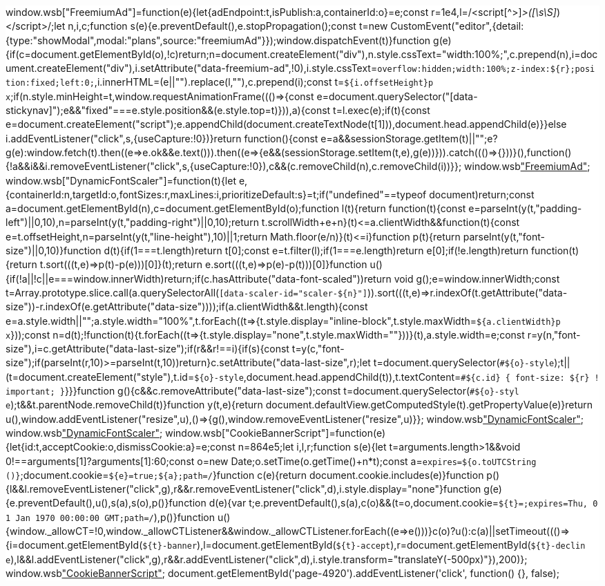 window.wsb["FreemiumAd"]=function(e){let{adEndpoint:t,isPublish:a,containerId:o}=e;const r=1e4,l=/<script[^>]*>([\s\S]*)<\/script>/;let n,i,c;function s(e){e.preventDefault(),e.stopPropagation();const t=new CustomEvent("editor",{detail:{type:"showModal",modal:"plans",source:"freemiumAd"}});window.dispatchEvent(t)}function g(e){if(c=document.getElementById(o),!c)return;n=document.createElement("div"),n.style.cssText="width:100%;",c.prepend(n),i=document.createElement("div"),i.setAttribute("data-freemium-ad",!0),i.style.cssText=`overflow:hidden;width:100%;z-index:${r};position:fixed;left:0;`,i.innerHTML=(e||"").replace(l,""),c.prepend(i);const t=`${i.offsetHeight}px`;if(n.style.minHeight=t,window.requestAnimationFrame((()=>{const e=document.querySelector("[data-stickynav]");e&&"fixed"===e.style.position&&(e.style.top=t)})),a){const t=l.exec(e);if(t){const e=document.createElement("script");e.appendChild(document.createTextNode(t[1])),document.head.appendChild(e)}}else i.addEventListener("click",s,{useCapture:!0})}return function(){const e=a&&sessionStorage.getItem(t)||"";e?g(e):window.fetch(t).then((e=>e.ok&&e.text())).then((e=>{e&&(sessionStorage.setItem(t,e),g(e))})).catch((()=>{}))}(),function(){!a&&i&&i.removeEventListener("click",s,{useCapture:!0}),c&&(c.removeChild(n),c.removeChild(i))}};
window.wsb["FreemiumAd"](JSON.parse("{\"adEndpoint\":\"/markup/ad\",\"isPublish\":true,\"containerId\":\"freemium-ad-4923\"}"));
window.wsb["DynamicFontScaler"]=function(t){let e,{containerId:n,targetId:o,fontSizes:r,maxLines:i,prioritizeDefault:s}=t;if("undefined"==typeof document)return;const a=document.getElementById(n),c=document.getElementById(o);function l(t){return function(t){const e=parseInt(y(t,"padding-left")||0,10),n=parseInt(y(t,"padding-right")||0,10);return t.scrollWidth+e+n}(t)<=a.clientWidth&&function(t){const e=t.offsetHeight,n=parseInt(y(t,"line-height"),10)||1;return Math.floor(e/n)}(t)<=i}function p(t){return parseInt(y(t,"font-size")||0,10)}function d(t){if(1===t.length)return t[0];const e=t.filter(l);if(1===e.length)return e[0];if(!e.length)return function(t){return t.sort(((t,e)=>p(t)-p(e)))[0]}(t);return e.sort(((t,e)=>p(e)-p(t)))[0]}function u(){if(!a||!c||e===window.innerWidth)return;if(c.hasAttribute("data-font-scaled"))return void g();e=window.innerWidth;const t=Array.prototype.slice.call(a.querySelectorAll(`[data-scaler-id="scaler-${n}"]`)).sort(((t,e)=>r.indexOf(t.getAttribute("data-size"))-r.indexOf(e.getAttribute("data-size"))));if(a.clientWidth&&t.length){const e=a.style.width||"";a.style.width="100%",t.forEach((t=>{t.style.display="inline-block",t.style.maxWidth=`${a.clientWidth}px`}));const n=d(t);!function(t){t.forEach((t=>{t.style.display="none",t.style.maxWidth=""}))}(t),a.style.width=e;const r=y(n,"font-size"),i=c.getAttribute("data-last-size");if(r&&r!==i){if(s){const t=y(c,"font-size");if(parseInt(r,10)>=parseInt(t,10))return}c.setAttribute("data-last-size",r);let t=document.querySelector(`#${o}-style`);t||(t=document.createElement("style"),t.id=`${o}-style`,document.head.appendChild(t)),t.textContent=`#${c.id} { font-size: ${r} !important; }`}}}function g(){c&&c.removeAttribute("data-last-size");const t=document.querySelector(`#${o}-style`);t&&t.parentNode.removeChild(t)}function y(t,e){return document.defaultView.getComputedStyle(t).getPropertyValue(e)}return u(),window.addEventListener("resize",u),()=>{g(),window.removeEventListener("resize",u)}};
window.wsb["DynamicFontScaler"](JSON.parse("{\"containerId\":\"tagline-container-4924\",\"targetId\":\"dynamic-tagline-4925\",\"fontSizes\":[\"xxlarge\",\"xxxlarge\",\"xlarge\"],\"maxLines\":4}"));
window.wsb["DynamicFontScaler"](JSON.parse("{\"containerId\":\"tagline-container-4926\",\"targetId\":\"dynamic-tagline-4927\",\"fontSizes\":[\"xxlarge\",\"xxxlarge\",\"xlarge\"],\"maxLines\":4}"));
window.wsb["CookieBannerScript"]=function(e){let{id:t,acceptCookie:o,dismissCookie:a}=e;const n=864e5;let i,l,r;function s(e){let t=arguments.length>1&&void 0!==arguments[1]?arguments[1]:60;const o=new Date;o.setTime(o.getTime()+n*t);const a=`expires=${o.toUTCString()}`;document.cookie=`${e}=true;${a};path=/`}function c(e){return document.cookie.includes(e)}function p(){l&&l.removeEventListener("click",g),r&&r.removeEventListener("click",d),i.style.display="none"}function g(e){e.preventDefault(),u(),s(a),s(o),p()}function d(e){var t;e.preventDefault(),s(a),c(o)&&(t=o,document.cookie=`${t}=;expires=Thu, 01 Jan 1970 00:00:00 GMT;path=/`),p()}function u(){window._allowCT=!0,window._allowCTListener&&window._allowCTListener.forEach((e=>e()))}c(o)?u():c(a)||setTimeout((()=>{i=document.getElementById(`${t}-banner`),l=document.getElementById(`${t}-accept`),r=document.getElementById(`${t}-decline`),l&&l.addEventListener("click",g),r&&r.addEventListener("click",d),i.style.transform="translateY(-500px)"}),200)};
window.wsb["CookieBannerScript"](JSON.parse("{\"id\":\"3409ec78-af15-476f-bc90-624b69ec2111\",\"dismissCookie\":\"cookie_warning_dismissed\",\"acceptCookie\":\"cookie_terms_accepted\"}"));
document.getElementById('page-4920').addEventListener('click', function() {}, false);